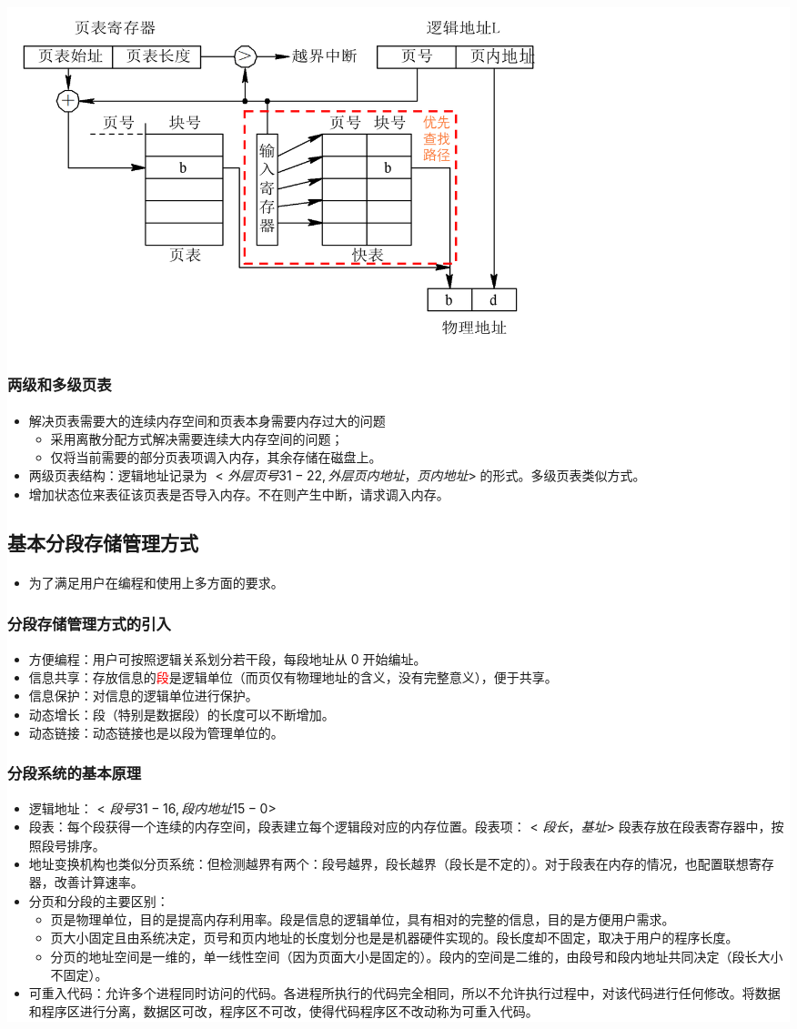   <img src = "/media/image/Operating-Systems/address-mapping.png" style="width:70%" />
</figure>

### 两级和多级页表
* 解决页表需要大的连续内存空间和页表本身需要内存过大的问题
  * 采用离散分配方式解决需要连续大内存空间的问题；
  * 仅将当前需要的部分页表项调入内存，其余存储在磁盘上。
* 两级页表结构：逻辑地址记录为 $<外层页号 31-22, 外层页内地址， 页内地址>$ 的形式。多级页表类似方式。
* 增加状态位来表征该页表是否导入内存。不在则产生中断，请求调入内存。

## 基本分段存储管理方式
* 为了满足用户在编程和使用上多方面的要求。

### 分段存储管理方式的引入
* 方便编程：用户可按照逻辑关系划分若干段，每段地址从 0 开始编址。
* 信息共享：存放信息的<span style="color:red">段</span>是逻辑单位（而页仅有物理地址的含义，没有完整意义），便于共享。
* 信息保护：对信息的逻辑单位进行保护。
* 动态增长：段（特别是数据段）的长度可以不断增加。
* 动态链接：动态链接也是以段为管理单位的。

### 分段系统的基本原理
* 逻辑地址：$<段号 31-16, 段内地址 15-0>$
* 段表：每个段获得一个连续的内存空间，段表建立每个逻辑段对应的内存位置。段表项：$<段长， 基址>$ 段表存放在段表寄存器中，按照段号排序。
* 地址变换机构也类似分页系统：但检测越界有两个：段号越界，段长越界（段长是不定的）。对于段表在内存的情况，也配置联想寄存器，改善计算速率。
* 分页和分段的主要区别：
  * 页是物理单位，目的是提高内存利用率。段是信息的逻辑单位，具有相对的完整的信息，目的是方便用户需求。
  * 页大小固定且由系统决定，页号和页内地址的长度划分也是是机器硬件实现的。段长度却不固定，取决于用户的程序长度。
  * 分页的地址空间是一维的，单一线性空间（因为页面大小是固定的）。段内的空间是二维的，由段号和段内地址共同决定（段长大小不固定）。
* 可重入代码：允许多个进程同时访问的代码。各进程所执行的代码完全相同，所以不允许执行过程中，对该代码进行任何修改。将数据和程序区进行分离，数据区可改，程序区不可改，使得代码程序区不改动称为可重入代码。
